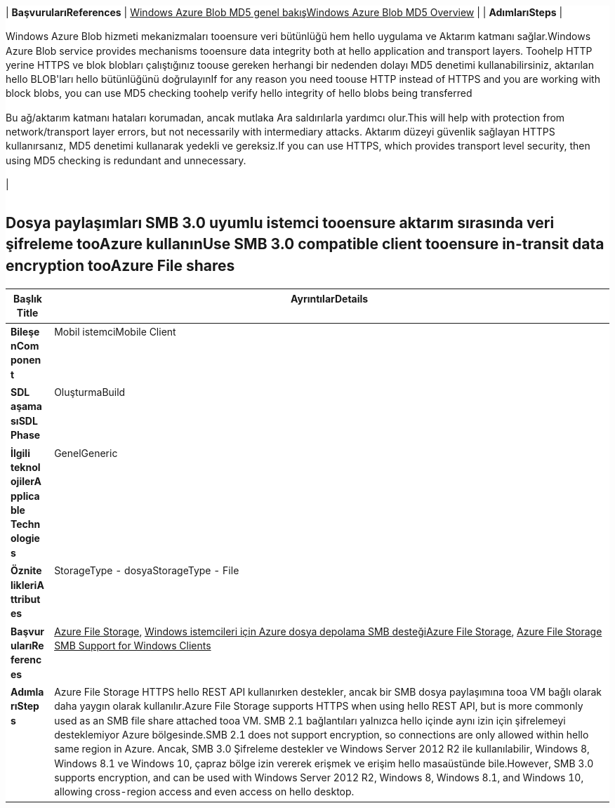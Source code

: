 | <span data-ttu-id="a5008-359">**Başvuruları**</span><span class="sxs-lookup"><span data-stu-id="a5008-359">**References**</span></span>              | [<span data-ttu-id="a5008-360">Windows Azure Blob MD5 genel bakış</span><span class="sxs-lookup"><span data-stu-id="a5008-360">Windows Azure Blob MD5 Overview</span></span>](https://blogs.msdn.microsoft.com/windowsazurestorage/2011/02/17/windows-azure-blob-md5-overview/) |
| <span data-ttu-id="a5008-361">**Adımları**</span><span class="sxs-lookup"><span data-stu-id="a5008-361">**Steps**</span></span> | <p><span data-ttu-id="a5008-362">Windows Azure Blob hizmeti mekanizmaları tooensure veri bütünlüğü hem hello uygulama ve Aktarım katmanı sağlar.</span><span class="sxs-lookup"><span data-stu-id="a5008-362">Windows Azure Blob service provides mechanisms tooensure data integrity both at hello application and transport layers.</span></span> <span data-ttu-id="a5008-363">Toohelp HTTP yerine HTTPS ve blok blobları çalıştığınız toouse gereken herhangi bir nedenden dolayı MD5 denetimi kullanabilirsiniz, aktarılan hello BLOB'ları hello bütünlüğünü doğrulayın</span><span class="sxs-lookup"><span data-stu-id="a5008-363">If for any reason you need toouse HTTP instead of HTTPS and you are working with block blobs, you can use MD5 checking toohelp verify hello integrity of hello blobs being transferred</span></span></p><p><span data-ttu-id="a5008-364">Bu ağ/aktarım katmanı hataları korumadan, ancak mutlaka Ara saldırılarla yardımcı olur.</span><span class="sxs-lookup"><span data-stu-id="a5008-364">This will help with protection from network/transport layer errors, but not necessarily with intermediary attacks.</span></span> <span data-ttu-id="a5008-365">Aktarım düzeyi güvenlik sağlayan HTTPS kullanırsanız, MD5 denetimi kullanarak yedekli ve gereksiz.</span><span class="sxs-lookup"><span data-stu-id="a5008-365">If you can use HTTPS, which provides transport level security, then using MD5 checking is redundant and unnecessary.</span></span></p>|

## <span data-ttu-id="a5008-366"><a id="smb-shares"></a>Dosya paylaşımları SMB 3.0 uyumlu istemci tooensure aktarım sırasında veri şifreleme tooAzure kullanın</span><span class="sxs-lookup"><span data-stu-id="a5008-366"><a id="smb-shares"></a>Use SMB 3.0 compatible client tooensure in-transit data encryption tooAzure File shares</span></span>

| <span data-ttu-id="a5008-367">Başlık</span><span class="sxs-lookup"><span data-stu-id="a5008-367">Title</span></span>                   | <span data-ttu-id="a5008-368">Ayrıntılar</span><span class="sxs-lookup"><span data-stu-id="a5008-368">Details</span></span>      |
| ----------------------- | ------------ |
| <span data-ttu-id="a5008-369">**Bileşen**</span><span class="sxs-lookup"><span data-stu-id="a5008-369">**Component**</span></span>               | <span data-ttu-id="a5008-370">Mobil istemci</span><span class="sxs-lookup"><span data-stu-id="a5008-370">Mobile Client</span></span> | 
| <span data-ttu-id="a5008-371">**SDL aşaması**</span><span class="sxs-lookup"><span data-stu-id="a5008-371">**SDL Phase**</span></span>               | <span data-ttu-id="a5008-372">Oluşturma</span><span class="sxs-lookup"><span data-stu-id="a5008-372">Build</span></span> |  
| <span data-ttu-id="a5008-373">**İlgili teknolojiler**</span><span class="sxs-lookup"><span data-stu-id="a5008-373">**Applicable Technologies**</span></span> | <span data-ttu-id="a5008-374">Genel</span><span class="sxs-lookup"><span data-stu-id="a5008-374">Generic</span></span> |
| <span data-ttu-id="a5008-375">**Öznitelikleri**</span><span class="sxs-lookup"><span data-stu-id="a5008-375">**Attributes**</span></span>              | <span data-ttu-id="a5008-376">StorageType - dosya</span><span class="sxs-lookup"><span data-stu-id="a5008-376">StorageType - File</span></span> |
| <span data-ttu-id="a5008-377">**Başvuruları**</span><span class="sxs-lookup"><span data-stu-id="a5008-377">**References**</span></span>              | <span data-ttu-id="a5008-378">[Azure File Storage](https://azure.microsoft.com/blog/azure-file-storage-now-generally-available/#comment-2529238931), [Windows istemcileri için Azure dosya depolama SMB desteği](https://azure.microsoft.com/documentation/articles/storage-dotnet-how-to-use-files/#_mount-the-file-share)</span><span class="sxs-lookup"><span data-stu-id="a5008-378">[Azure File Storage](https://azure.microsoft.com/blog/azure-file-storage-now-generally-available/#comment-2529238931), [Azure File Storage SMB Support for Windows Clients](https://azure.microsoft.com/documentation/articles/storage-dotnet-how-to-use-files/#_mount-the-file-share)</span></span> |
| <span data-ttu-id="a5008-379">**Adımları**</span><span class="sxs-lookup"><span data-stu-id="a5008-379">**Steps**</span></span> | <span data-ttu-id="a5008-380">Azure File Storage HTTPS hello REST API kullanırken destekler, ancak bir SMB dosya paylaşımına tooa VM bağlı olarak daha yaygın olarak kullanılır.</span><span class="sxs-lookup"><span data-stu-id="a5008-380">Azure File Storage supports HTTPS when using hello REST API, but is more commonly used as an SMB file share attached tooa VM.</span></span> <span data-ttu-id="a5008-381">SMB 2.1 bağlantıları yalnızca hello içinde aynı izin için şifrelemeyi desteklemiyor Azure bölgesinde.</span><span class="sxs-lookup"><span data-stu-id="a5008-381">SMB 2.1 does not support encryption, so connections are only allowed within hello same region in Azure.</span></span> <span data-ttu-id="a5008-382">Ancak, SMB 3.0 Şifreleme destekler ve Windows Server 2012 R2 ile kullanılabilir, Windows 8, Windows 8.1 ve Windows 10, çapraz bölge izin vererek erişmek ve erişim hello masaüstünde bile.</span><span class="sxs-lookup"><span data-stu-id="a5008-382">However, SMB 3.0 supports encryption, and can be used with Windows Server 2012 R2, Windows 8, Windows 8.1, and Windows 10, allowing cross-region access and even access on hello desktop.</span></span> |
